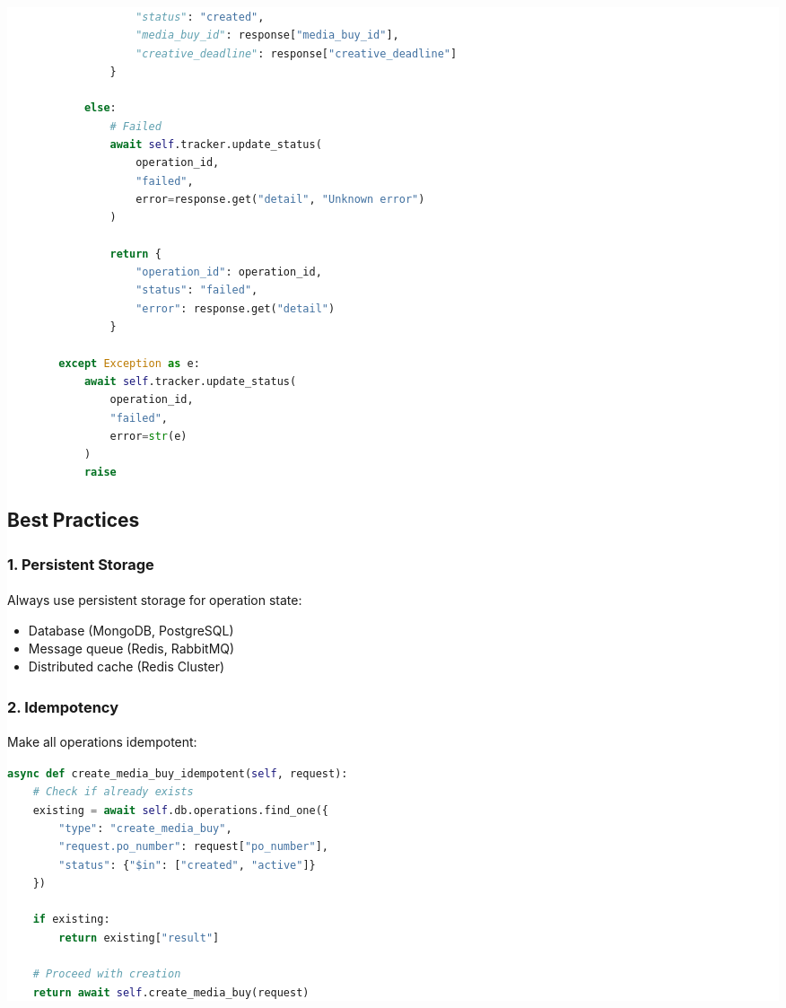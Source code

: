 ```python
                    "status": "created",
                    "media_buy_id": response["media_buy_id"],
                    "creative_deadline": response["creative_deadline"]
                }
            
            else:
                # Failed
                await self.tracker.update_status(
                    operation_id,
                    "failed",
                    error=response.get("detail", "Unknown error")
                )
                
                return {
                    "operation_id": operation_id,
                    "status": "failed",
                    "error": response.get("detail")
                }
                
        except Exception as e:
            await self.tracker.update_status(
                operation_id,
                "failed",
                error=str(e)
            )
            raise
```

## Best Practices

### 1. Persistent Storage

Always use persistent storage for operation state:
- Database (MongoDB, PostgreSQL)
- Message queue (Redis, RabbitMQ)
- Distributed cache (Redis Cluster)

### 2. Idempotency

Make all operations idempotent:
```python
async def create_media_buy_idempotent(self, request):
    # Check if already exists
    existing = await self.db.operations.find_one({
        "type": "create_media_buy",
        "request.po_number": request["po_number"],
        "status": {"$in": ["created", "active"]}
    })
    
    if existing:
        return existing["result"]
    
    # Proceed with creation
    return await self.create_media_buy(request)
```
